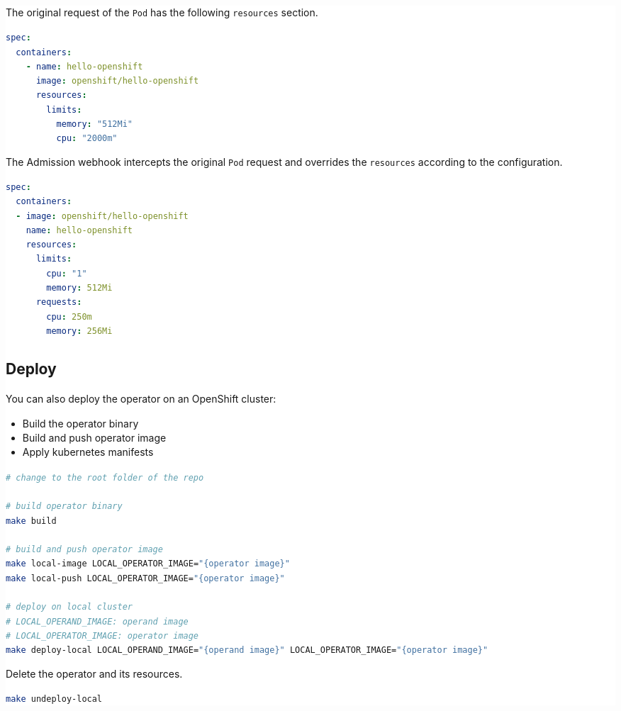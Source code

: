 The original request of the `Pod` has the following `resources` section. 
```yaml
spec:
  containers:
    - name: hello-openshift
      image: openshift/hello-openshift
      resources:
        limits:
          memory: "512Mi"
          cpu: "2000m"
``` 

The Admission webhook intercepts the original `Pod` request and overrides the `resources` according to the configuration. 
```yaml
spec:
  containers:
  - image: openshift/hello-openshift
    name: hello-openshift
    resources:
      limits:
        cpu: "1"
        memory: 512Mi
      requests:
        cpu: 250m
        memory: 256Mi
``` 

## Deploy 
You can also deploy the operator on an OpenShift cluster:
* Build the operator binary
* Build and push operator image
* Apply kubernetes manifests

```bash
# change to the root folder of the repo

# build operator binary
make build

# build and push operator image
make local-image LOCAL_OPERATOR_IMAGE="{operator image}"
make local-push LOCAL_OPERATOR_IMAGE="{operator image}"

# deploy on local cluster
# LOCAL_OPERAND_IMAGE: operand image
# LOCAL_OPERATOR_IMAGE: operator image
make deploy-local LOCAL_OPERAND_IMAGE="{operand image}" LOCAL_OPERATOR_IMAGE="{operator image}"
```
Delete the operator and its resources.
```bash
make undeploy-local
```
